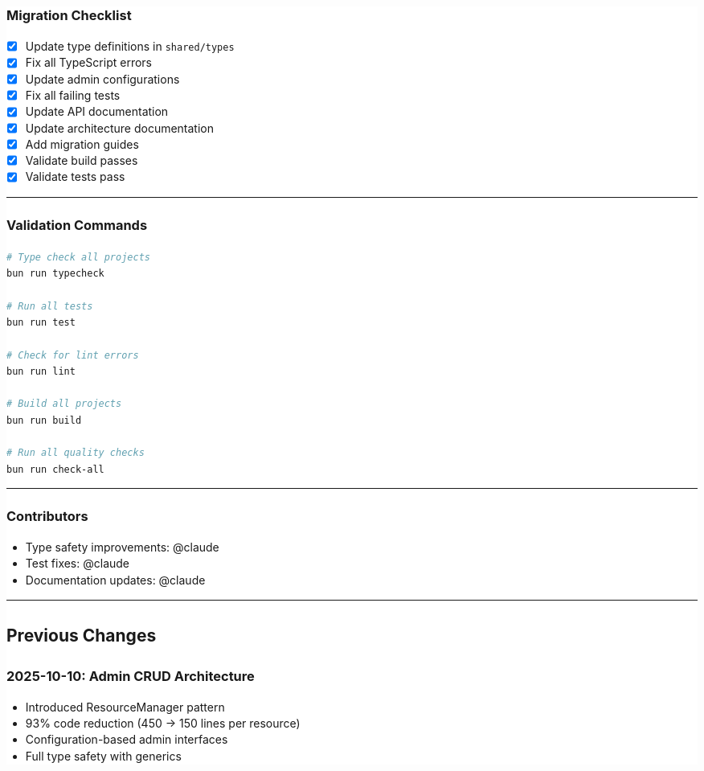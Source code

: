 ### Migration Checklist

- [x] Update type definitions in `shared/types`
- [x] Fix all TypeScript errors
- [x] Update admin configurations
- [x] Fix all failing tests
- [x] Update API documentation
- [x] Update architecture documentation
- [x] Add migration guides
- [x] Validate build passes
- [x] Validate tests pass

---

### Validation Commands

```bash
# Type check all projects
bun run typecheck

# Run all tests
bun run test

# Check for lint errors
bun run lint

# Build all projects
bun run build

# Run all quality checks
bun run check-all
```

---

### Contributors

- Type safety improvements: @claude
- Test fixes: @claude
- Documentation updates: @claude

---

## Previous Changes

### 2025-10-10: Admin CRUD Architecture

- Introduced ResourceManager pattern
- 93% code reduction (450 → 150 lines per resource)
- Configuration-based admin interfaces
- Full type safety with generics
